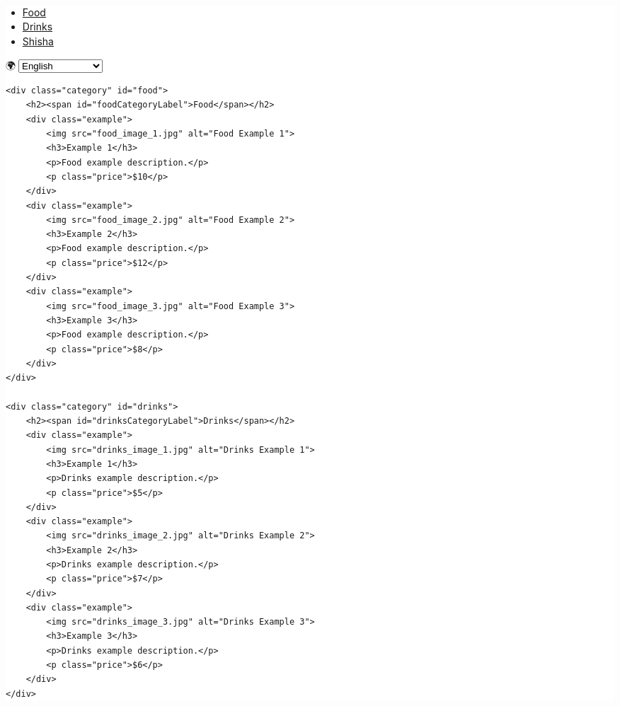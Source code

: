 </head>
<body>
    <div class="navigation-bar">
        <ul>
            <li><a href="#" onclick="toggleCategory('food')"><span id="foodLabel">Food</span></a></li>
            <li><a href="#" onclick="toggleCategory('drinks')"><span id="drinksLabel">Drinks</span></a></li>
            <li><a href="#" onclick="toggleCategory('shisha')"><span id="shishaLabel">Shisha</span></a></li>
        </ul>
        <div class="language-select">
            <span>&#x1F30D;</span>
            <select id="language" onchange="changeLanguage()">
                <option value="en">English</option>
                <option value="ar">Arabic</option>
                <option value="ku">Kurdish (Sorani)</option>
            </select>
        </div>
    </div>

    <div class="category" id="food">
        <h2><span id="foodCategoryLabel">Food</span></h2>
        <div class="example">
            <img src="food_image_1.jpg" alt="Food Example 1">
            <h3>Example 1</h3>
            <p>Food example description.</p>
            <p class="price">$10</p>
        </div>
        <div class="example">
            <img src="food_image_2.jpg" alt="Food Example 2">
            <h3>Example 2</h3>
            <p>Food example description.</p>
            <p class="price">$12</p>
        </div>
        <div class="example">
            <img src="food_image_3.jpg" alt="Food Example 3">
            <h3>Example 3</h3>
            <p>Food example description.</p>
            <p class="price">$8</p>
        </div>
    </div>

    <div class="category" id="drinks">
        <h2><span id="drinksCategoryLabel">Drinks</span></h2>
        <div class="example">
            <img src="drinks_image_1.jpg" alt="Drinks Example 1">
            <h3>Example 1</h3>
            <p>Drinks example description.</p>
            <p class="price">$5</p>
        </div>
        <div class="example">
            <img src="drinks_image_2.jpg" alt="Drinks Example 2">
            <h3>Example 2</h3>
            <p>Drinks example description.</p>
            <p class="price">$7</p>
        </div>
        <div class="example">
            <img src="drinks_image_3.jpg" alt="Drinks Example 3">
            <h3>Example 3</h3>
            <p>Drinks example description.</p>
            <p class="price">$6</p>
        </div>
    </div>